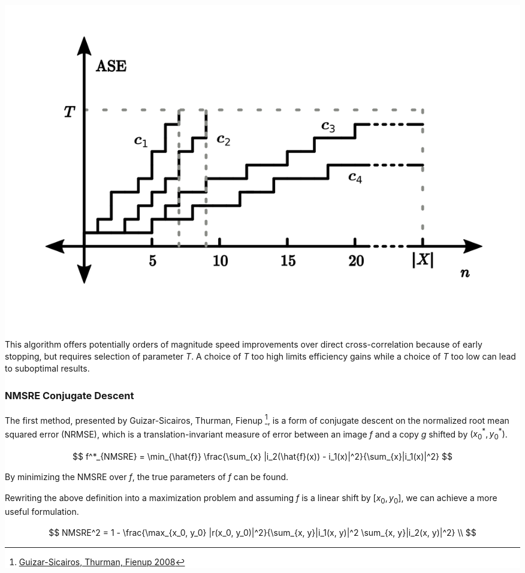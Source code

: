![Error accumulation curves for candidates $\bm{c}_1$, $\bm{c}_2$, $\bm{c}_3$ and $\bm{c}_4$.  Error computation for $\bm{c}_1$ and $\bm{c}_2$ terminated early at 7 and 9 iterations.  $\bm{c}_4$ is the best estimate for offset, followed by $\bm{c}_3$, $\bm{c}_2$ and $\bm{c}_1$.](ssda.png)

This algorithm offers potentially orders of magnitude speed improvements over direct cross-correlation because of early stopping, but requires selection of parameter $T$.  A choice of $T$ too high limits efficiency gains while a choice of $T$ too low can lead to suboptimal results.

### NMSRE Conjugate Descent



The first method, presented by Guizar-Sicairos, Thurman, Fienup [^6],  is a form of conjugate descent on the normalized root mean squared error (NRMSE), which is a translation-invariant measure of error between an image $f$ and a copy $g$ shifted by $(x_0^{\ast}, y_0^*)$.

$$
f^*_{NMSRE} = \min_{\hat{f}} \frac{\sum_{x} |i_2(\hat{f}(x)) - i_1(x)|^2}{\sum_{x}|i_1(x)|^2}
$$

By minimizing the NMSRE over $f$, the true parameters of $f$ can be found.

Rewriting the above definition into a maximization problem and assuming $f$ is a linear shift by $[x_0, y_0]$, we can achieve a more useful formulation.

$$
NMSRE^2 = 1 - \frac{\max_{x_0, y_0} |r(x_0, y_0)|^2}{\sum_{x, y}|i_1(x, y)|^2 \sum_{x, y}|i_2(x, y)|^2} \\
$$


[^1]: Motion Estimation - Konrad
[^zitova]: [Image registration methods: a survey](https://www.sciencedirect.com/science/article/pii/S0262885603001379/pdfft?md5=9ac6884a88ac624d4861de8fe7666e27&pid=1-s2.0-S0262885603001379-main.pdf) - Zitova, Flusser 2003
[^brown]: Brown Survey Paper
[^oktem]: F. S. Oktem, F. Kamalabadi, and J. M. Davila, "High-resolution computational spectral imaging with photon sieves," in 2014 IEEE International Conference on Image Processing (ICIP). IEEE, 2014, pp. 5122-5126.
[^farsiu2004]: Fast and Robust Multiframe Super Resolution - 2004, 2343 Citations
[^4]: [Barnea, Silverman 1972](https://ieeexplore.ieee.org/stamp/stamp.jsp?tp=&arnumber=5008923)
[^5]: [De Castro, Morandi 1987](https://ieeexplore.ieee.org/document/4767966)
[^6]: [Guizar-Sicairos, Thurman, Fienup 2008](https://www.osapublishing.org/ol/viewmedia.cfm?uri=ol-33-2-156&seq=0)
[^7]: [Foroosh, Zerubia, Berthod 2002](https://ieeexplore.ieee.org/document/988953)
[^8]: [Sarvaiya, Patnaik, Kothari 2012](http://www.jprr.org/index.php/jprr/article/view/355)
[^9]: Feature-Based Deformable Image Registration with RANSAC Based Search Correspondence - Colleu, Shen, Matuszewski, Shark, Cariou
[^10]: An Automatic Satellite Image Registration Technique Based on Harris Corner Detection and Random Sample Consensus (RANSAC) Outlier Rejection Model - Misra, Moorthi, Dhar, Ramakrishnan